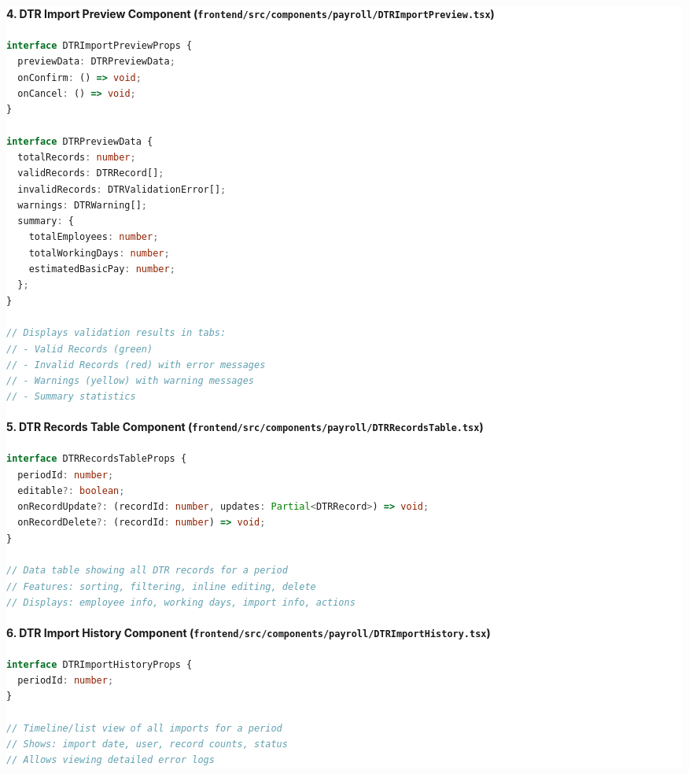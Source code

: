 #### 4. DTR Import Preview Component (`frontend/src/components/payroll/DTRImportPreview.tsx`)

```typescript
interface DTRImportPreviewProps {
  previewData: DTRPreviewData;
  onConfirm: () => void;
  onCancel: () => void;
}

interface DTRPreviewData {
  totalRecords: number;
  validRecords: DTRRecord[];
  invalidRecords: DTRValidationError[];
  warnings: DTRWarning[];
  summary: {
    totalEmployees: number;
    totalWorkingDays: number;
    estimatedBasicPay: number;
  };
}

// Displays validation results in tabs:
// - Valid Records (green)
// - Invalid Records (red) with error messages
// - Warnings (yellow) with warning messages
// - Summary statistics
```

#### 5. DTR Records Table Component (`frontend/src/components/payroll/DTRRecordsTable.tsx`)

```typescript
interface DTRRecordsTableProps {
  periodId: number;
  editable?: boolean;
  onRecordUpdate?: (recordId: number, updates: Partial<DTRRecord>) => void;
  onRecordDelete?: (recordId: number) => void;
}

// Data table showing all DTR records for a period
// Features: sorting, filtering, inline editing, delete
// Displays: employee info, working days, import info, actions
```

#### 6. DTR Import History Component (`frontend/src/components/payroll/DTRImportHistory.tsx`)

```typescript
interface DTRImportHistoryProps {
  periodId: number;
}

// Timeline/list view of all imports for a period
// Shows: import date, user, record counts, status
// Allows viewing detailed error logs
```
